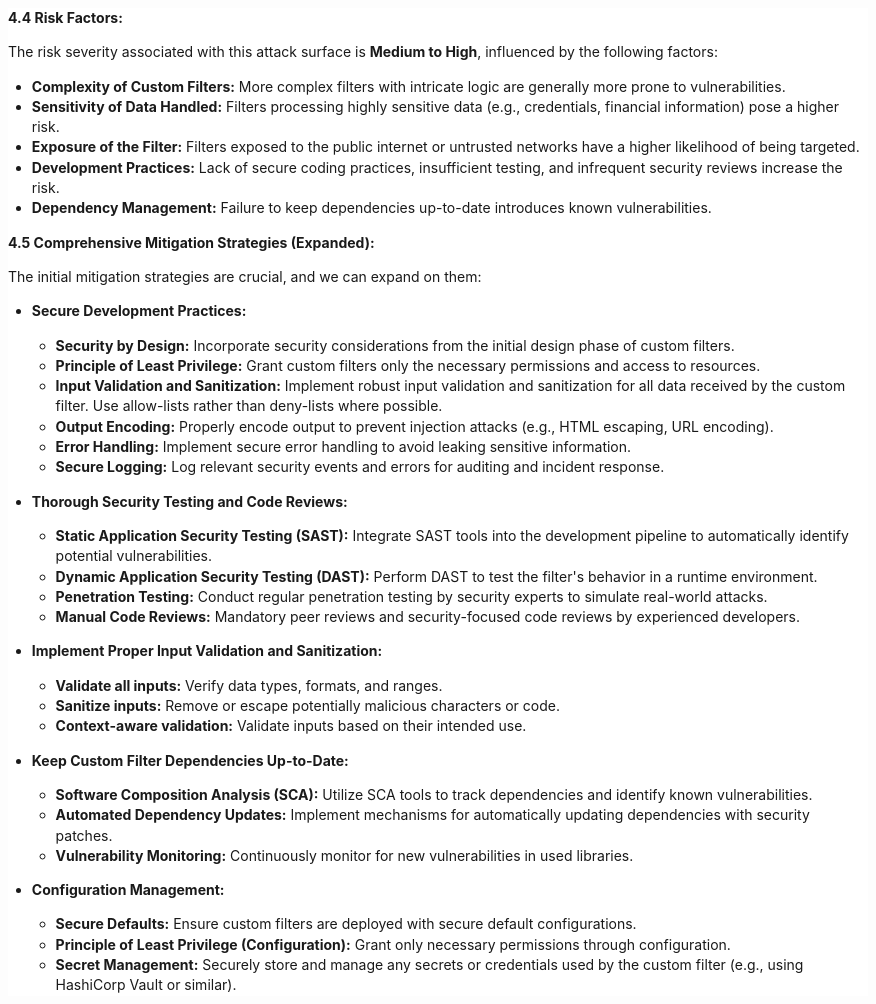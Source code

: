 **4.4 Risk Factors:**

The risk severity associated with this attack surface is **Medium to High**, influenced by the following factors:

* **Complexity of Custom Filters:** More complex filters with intricate logic are generally more prone to vulnerabilities.
* **Sensitivity of Data Handled:** Filters processing highly sensitive data (e.g., credentials, financial information) pose a higher risk.
* **Exposure of the Filter:** Filters exposed to the public internet or untrusted networks have a higher likelihood of being targeted.
* **Development Practices:**  Lack of secure coding practices, insufficient testing, and infrequent security reviews increase the risk.
* **Dependency Management:**  Failure to keep dependencies up-to-date introduces known vulnerabilities.

**4.5 Comprehensive Mitigation Strategies (Expanded):**

The initial mitigation strategies are crucial, and we can expand on them:

* **Secure Development Practices:**
    * **Security by Design:** Incorporate security considerations from the initial design phase of custom filters.
    * **Principle of Least Privilege:** Grant custom filters only the necessary permissions and access to resources.
    * **Input Validation and Sanitization:** Implement robust input validation and sanitization for all data received by the custom filter. Use allow-lists rather than deny-lists where possible.
    * **Output Encoding:** Properly encode output to prevent injection attacks (e.g., HTML escaping, URL encoding).
    * **Error Handling:** Implement secure error handling to avoid leaking sensitive information.
    * **Secure Logging:** Log relevant security events and errors for auditing and incident response.

* **Thorough Security Testing and Code Reviews:**
    * **Static Application Security Testing (SAST):** Integrate SAST tools into the development pipeline to automatically identify potential vulnerabilities.
    * **Dynamic Application Security Testing (DAST):** Perform DAST to test the filter's behavior in a runtime environment.
    * **Penetration Testing:** Conduct regular penetration testing by security experts to simulate real-world attacks.
    * **Manual Code Reviews:**  Mandatory peer reviews and security-focused code reviews by experienced developers.

* **Implement Proper Input Validation and Sanitization:**
    * **Validate all inputs:**  Verify data types, formats, and ranges.
    * **Sanitize inputs:**  Remove or escape potentially malicious characters or code.
    * **Context-aware validation:**  Validate inputs based on their intended use.

* **Keep Custom Filter Dependencies Up-to-Date:**
    * **Software Composition Analysis (SCA):** Utilize SCA tools to track dependencies and identify known vulnerabilities.
    * **Automated Dependency Updates:** Implement mechanisms for automatically updating dependencies with security patches.
    * **Vulnerability Monitoring:**  Continuously monitor for new vulnerabilities in used libraries.

* **Configuration Management:**
    * **Secure Defaults:**  Ensure custom filters are deployed with secure default configurations.
    * **Principle of Least Privilege (Configuration):**  Grant only necessary permissions through configuration.
    * **Secret Management:**  Securely store and manage any secrets or credentials used by the custom filter (e.g., using HashiCorp Vault or similar).
